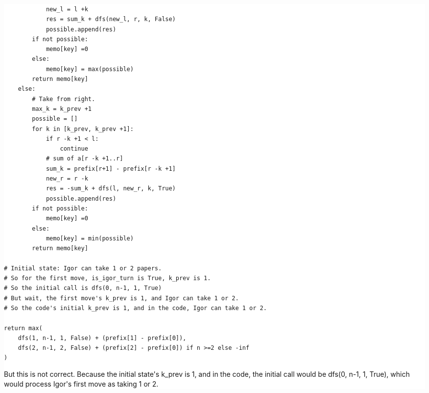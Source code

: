                 new_l = l +k
                res = sum_k + dfs(new_l, r, k, False)
                possible.append(res)
            if not possible:
                memo[key] =0
            else:
                memo[key] = max(possible)
            return memo[key]
        else:
            # Take from right.
            max_k = k_prev +1
            possible = []
            for k in [k_prev, k_prev +1]:
                if r -k +1 < l:
                    continue
                # sum of a[r -k +1..r]
                sum_k = prefix[r+1] - prefix[r -k +1]
                new_r = r -k
                res = -sum_k + dfs(l, new_r, k, True)
                possible.append(res)
            if not possible:
                memo[key] =0
            else:
                memo[key] = min(possible)
            return memo[key]

    # Initial state: Igor can take 1 or 2 papers.
    # So for the first move, is_igor_turn is True, k_prev is 1.
    # So the initial call is dfs(0, n-1, 1, True)
    # But wait, the first move's k_prev is 1, and Igor can take 1 or 2.
    # So the code's initial k_prev is 1, and in the code, Igor can take 1 or 2.

    return max(
        dfs(1, n-1, 1, False) + (prefix[1] - prefix[0]),
        dfs(2, n-1, 2, False) + (prefix[2] - prefix[0]) if n >=2 else -inf
    )

But this is not correct. Because the initial state's k_prev is 1, and in the code, the initial call would be dfs(0, n-1, 1, True), which would process Igor's first move as taking 1 or 2.
